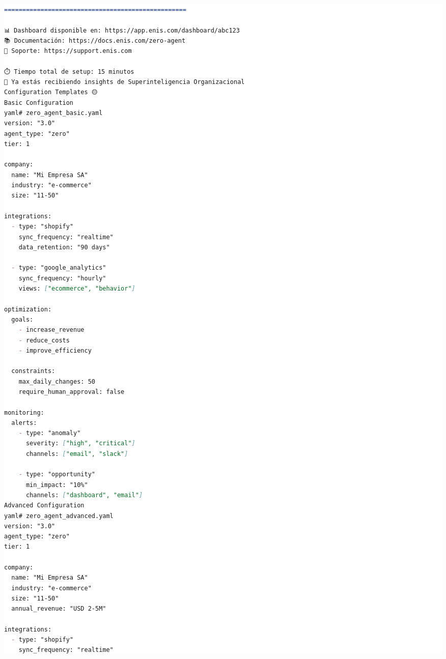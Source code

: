 ```markdown
==================================================

📊 Dashboard disponible en: https://app.enis.com/dashboard/abc123
📚 Documentación: https://docs.enis.com/zero-agent
💬 Soporte: https://support.enis.com

⏱️ Tiempo total de setup: 15 minutos
🚀 Ya estás recibiendo insights de Superinteligencia Organizacional
Configuration Templates 🟡
Basic Configuration
yaml# zero_agent_basic.yaml
version: "3.0"
agent_type: "zero"
tier: 1

company:
  name: "Mi Empresa SA"
  industry: "e-commerce"
  size: "11-50"
  
integrations:
  - type: "shopify"
    sync_frequency: "realtime"
    data_retention: "90 days"
    
  - type: "google_analytics"
    sync_frequency: "hourly"
    views: ["ecommerce", "behavior"]
    
optimization:
  goals:
    - increase_revenue
    - reduce_costs
    - improve_efficiency
    
  constraints:
    max_daily_changes: 50
    require_human_approval: false
    
monitoring:
  alerts:
    - type: "anomaly"
      severity: ["high", "critical"]
      channels: ["email", "slack"]
      
    - type: "opportunity"
      min_impact: "10%"
      channels: ["dashboard", "email"]
Advanced Configuration
yaml# zero_agent_advanced.yaml
version: "3.0"
agent_type: "zero"
tier: 1

company:
  name: "Mi Empresa SA"
  industry: "e-commerce"
  size: "11-50"
  annual_revenue: "USD 2-5M"
  
integrations:
  - type: "shopify"
    sync_frequency: "realtime"
```